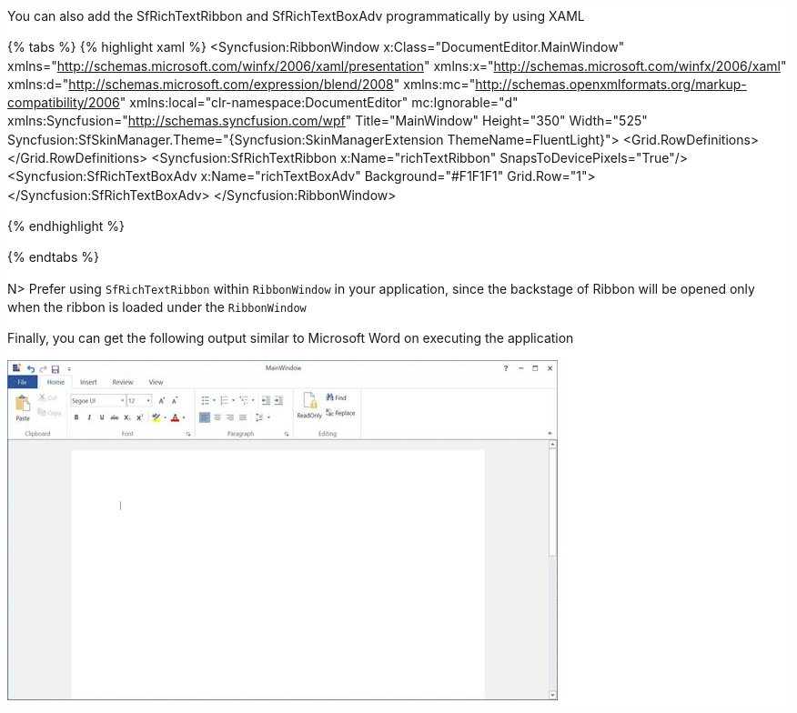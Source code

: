 You can also add the SfRichTextRibbon and SfRichTextBoxAdv programmatically by using XAML

{% tabs %}
{% highlight xaml %}
<Syncfusion:RibbonWindow x:Class="DocumentEditor.MainWindow"
        xmlns="http://schemas.microsoft.com/winfx/2006/xaml/presentation"
        xmlns:x="http://schemas.microsoft.com/winfx/2006/xaml"
        xmlns:d="http://schemas.microsoft.com/expression/blend/2008"
        xmlns:mc="http://schemas.openxmlformats.org/markup-compatibility/2006"
        xmlns:local="clr-namespace:DocumentEditor"
        mc:Ignorable="d"
        xmlns:Syncfusion="http://schemas.syncfusion.com/wpf"
        Title="MainWindow" Height="350" Width="525" Syncfusion:SfSkinManager.Theme="{Syncfusion:SkinManagerExtension ThemeName=FluentLight}">
    <Grid>
        <Grid.RowDefinitions>
            <RowDefinition Height="Auto"/>
            <RowDefinition Height="*"/>
        </Grid.RowDefinitions>
        <Syncfusion:SfRichTextRibbon x:Name="richTextRibbon" SnapsToDevicePixels="True"/>
        <Syncfusion:SfRichTextBoxAdv x:Name="richTextBoxAdv" Background="#F1F1F1" Grid.Row="1"></Syncfusion:SfRichTextBoxAdv>
    </Grid>
</Syncfusion:RibbonWindow>

{% endhighlight %}

{% endtabs %}

N> Prefer using `SfRichTextRibbon` within `RibbonWindow` in your application, since the backstage of Ribbon will be opened only when the ribbon is loaded under the `RibbonWindow`

Finally, you can get the following output similar to Microsoft Word on executing the application

![WPF RichTextBox](Getting-Started_images/wpf-richtextbox.jpeg)
